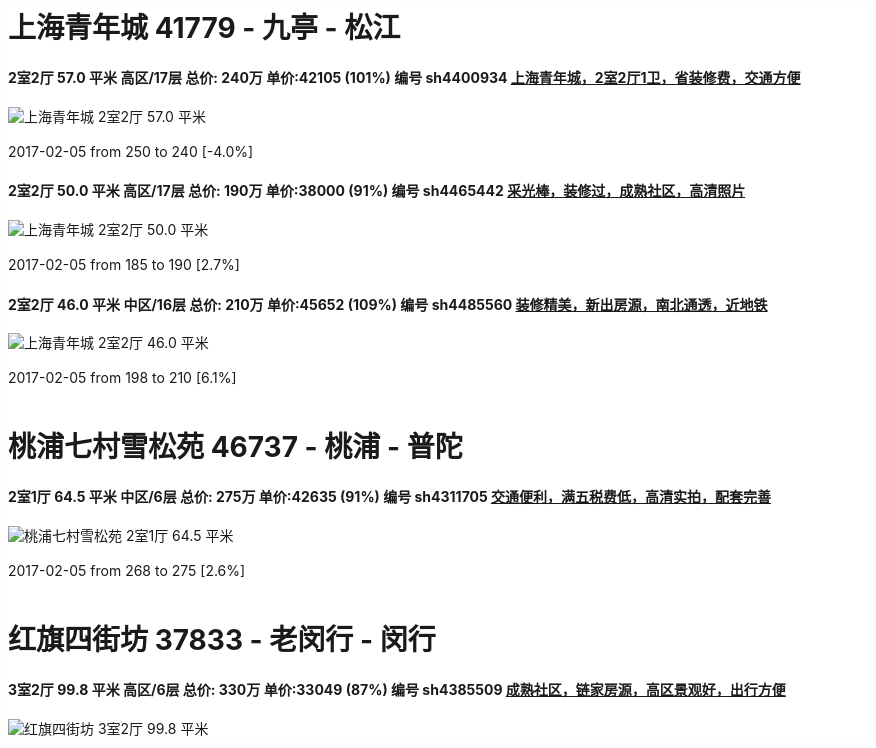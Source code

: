     


# 上海青年城 41779 - 九亭 - 松江

#### 2室2厅 57.0 平米 高区/17层 总价: 240万 单价:42105 (101%) 编号 sh4400934 [上海青年城，2室2厅1卫，省装修费，交通方便](https://href.li/?http://sh.lianjia.com/ershoufang/sh4400934.html)

![上海青年城 2室2厅 57.0 平米](http://cdn1.dooioo.com/fetch/vp/fy/gi/20161228/42266b27-5616-4200-bdac-dba6bfe08c95.jpg_200x150.jpg)

2017-02-05 from 250 to 240 [-4.0%]

    
#### 2室2厅 50.0 平米 高区/17层 总价: 190万 单价:38000 (91%) 编号 sh4465442 [采光棒，装修过，成熟社区，高清照片](https://href.li/?http://sh.lianjia.com/ershoufang/sh4465442.html)

![上海青年城 2室2厅 50.0 平米](http://cdn1.dooioo.com/fetch/vp/fy/gi/20160611/2b0b10f3-2880-4ebe-b2bb-c49dbd4565d0.jpg_200x150.jpg)

2017-02-05 from 185 to 190 [2.7%]

    
#### 2室2厅 46.0 平米 中区/16层 总价: 210万 单价:45652 (109%) 编号 sh4485560 [装修精美，新出房源，南北通透，近地铁](https://href.li/?http://sh.lianjia.com/ershoufang/sh4485560.html)

![上海青年城 2室2厅 46.0 平米](http://cdn7.dooioo.com/static/img/new-version/default_block.png)

2017-02-05 from 198 to 210 [6.1%]

    


# 桃浦七村雪松苑 46737 - 桃浦 - 普陀

#### 2室1厅 64.5 平米 中区/6层 总价: 275万 单价:42635 (91%) 编号 sh4311705 [交通便利，满五税费低，高清实拍，配套完善](https://href.li/?http://sh.lianjia.com/ershoufang/sh4311705.html)

![桃浦七村雪松苑 2室1厅 64.5 平米](http://cdn1.dooioo.com/fetch/vp/fy/gi/20161002/749aa8be-50ec-4581-89bc-71b6f355b69e.jpg_200x150.jpg)

2017-02-05 from 268 to 275 [2.6%]

    


# 红旗四街坊 37833 - 老闵行 - 闵行

#### 3室2厅 99.8 平米 高区/6层 总价: 330万 单价:33049 (87%) 编号 sh4385509 [成熟社区，链家房源，高区景观好，出行方便](https://href.li/?http://sh.lianjia.com/ershoufang/sh4385509.html)

![红旗四街坊 3室2厅 99.8 平米](http://cdn1.dooioo.com/fetch/vp/fy/gi/20161227/6572e55e-feac-43e0-b38c-7d83c16aaa0d.jpg_200x150.jpg)
